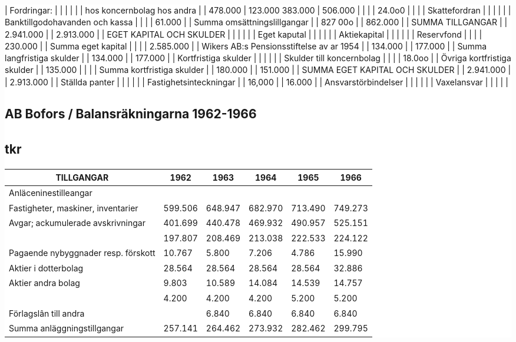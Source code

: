 | Fordringar:                              |              |              |                 |              |
| hos koncernbolag hos andra               |              | 478.000      | 123.000 383.000 | 506.000      |
|                                          |              | 24.0o0       |                 |              |
| Skattefordran                            |              |              |                 |              |
| Banktillgodohavanden   och kassa         |              |              |                 | 61.000       |
| Summa omsättningslillgangar              |              | 827 00o      |                 | 862.000      |
| SUMMA TILLGANGAR                         |              | 2.941.000    |                 | 2.913.000    |
| EGET KAPITAL OCH SKULDER                 |              |              |                 |              |
| Eget kaputal                             |              |              |                 |              |
| Aktiekapital                             |              |              |                 |              |
| Reservfond                               |              |              |                 | 230.000      |
| Summa eget kapital                       |              |              |                 | 2.585.000    |
| Wikers AB:s Pensionsstiftelse av ar 1954 |              | 134.000      |                 | 177.000      |
| Summa langfristiga skulder               |              | 134.000      |                 | 177.000      |
| Kortfristiga skulder                     |              |              |                 |              |
| Skulder till  koncernbolag               |              |              |                 | 18.0oo       |
| Övriga kortfristiga skulder              |              | 135.000      |                 |              |
| Summa kortfristiga skulder               |              | 180.000      |                 | 151.000      |
| SUMMA EGET KAPITAL OCH SKULDER           |              | 2.941.000    |                 | 2.913.000    |
| Ställda   panter                         |              |              |                 |              |
| Fastighetsinteckningar                   |              | 16,000       |                 | 16.000       |
| Ansvarstörbindelser                      |              |              |                 |              |
| Vaxelansvar                              |              |              |                 |              |

## AB Bofors / Balansräkningarna 1962-1966

## tkr

| TILLGANGAR                                | 1962    | 1963           | 1964            | 1965            | 1966            |
|-------------------------------------------|---------|----------------|-----------------|-----------------|-----------------|
| Anläceninestilleangar                     |         |                |                 |                 |                 |
| Fastigheter, maskiner, inventarier        | 599.506 | 648.947        | 682.970         | 713.490         | 749.273         |
| Avgar; ackumulerade  avskrivningar        | 401.699 | 440.478        | 469.932         | 490.957         | 525.151         |
|                                           | 197.807 | 208.469        | 213.038         | 222.533         | 224.122         |
| Pagaende  nybyggnader resp. förskott      | 10.767  | 5.800          | 7.206           | 4.786           | 15.990          |
| Aktier i dotterbolag                      | 28.564  | 28.564         | 28.564          | 28.564          | 32.886          |
| Aktier andra bolag                        | 9.803   | 10.589         | 14.084          | 14.539          | 14.757          |
|                                           | 4.200   | 4.200          | 4.200           | 5.200           | 5.200           |
| Förlagslân   till  andra                  |         | 6.840          | 6.840           | 6.840           | 6.840           |
| Summa anläggningstillgangar               | 257.141 | 264.462        | 273.932         | 282.462         | 299.795         |